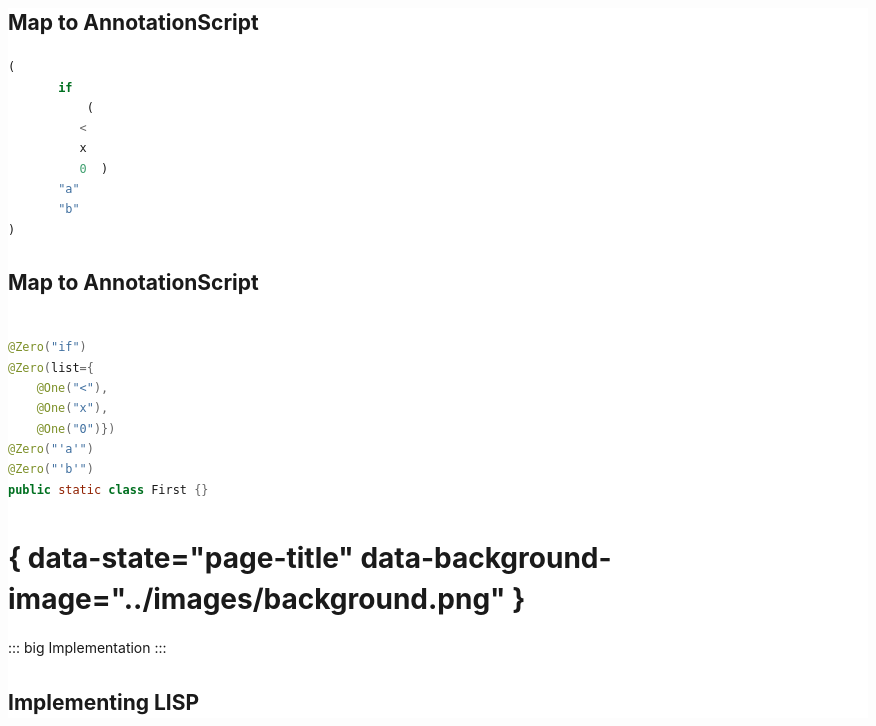 ## Map to AnnotationScript

```lisp
(
       if
           (
          <
          x
          0  )
       "a"
       "b"
)
```

## Map to AnnotationScript


```java

@Zero("if")
@Zero(list={
    @One("<"),
    @One("x"),
    @One("0")})
@Zero("'a'")
@Zero("'b'")
public static class First {}
```

# { data-state="page-title" data-background-image="../images/background.png" }

::: big
Implementation
:::

## Implementing LISP
